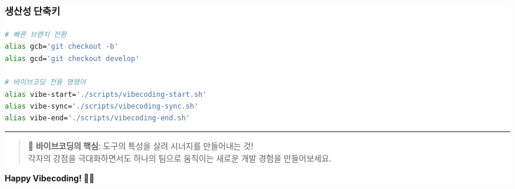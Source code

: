 ### 생산성 단축키

```bash
# 빠른 브랜치 전환
alias gcb='git checkout -b'
alias gcd='git checkout develop'

# 바이브코딩 전용 명령어
alias vibe-start='./scripts/vibecoding-start.sh'
alias vibe-sync='./scripts/vibecoding-sync.sh'
alias vibe-end='./scripts/vibecoding-end.sh'
```

---

> 🎵 **바이브코딩의 핵심**: 도구의 특성을 살려 시너지를 만들어내는 것!  
> 각자의 강점을 극대화하면서도 하나의 팀으로 움직이는 새로운 개발 경험을 만들어보세요.

**Happy Vibecoding! 🚀✨**
